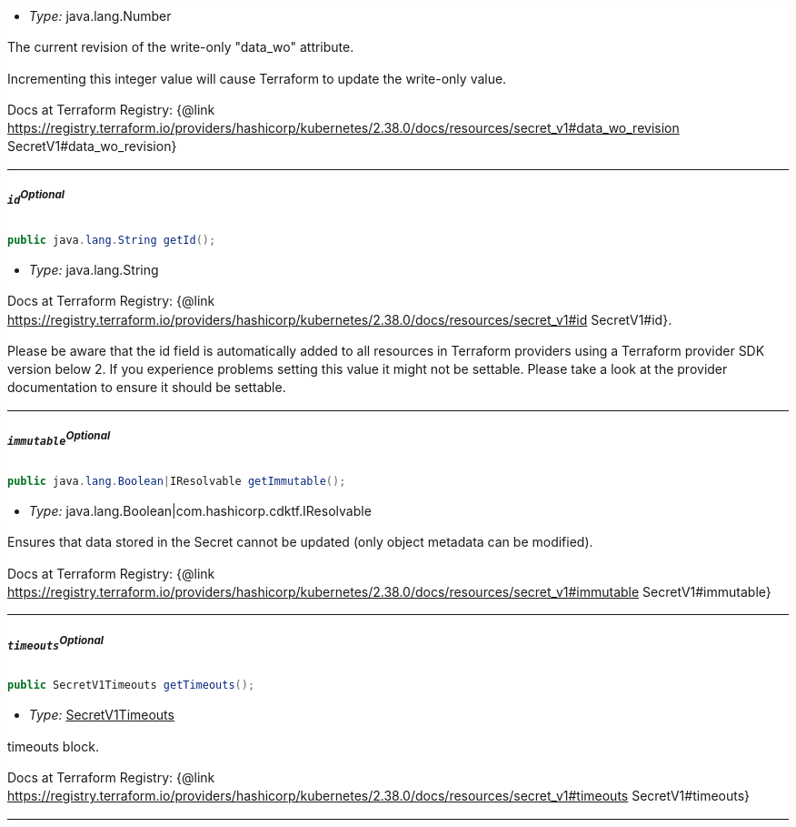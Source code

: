 - *Type:* java.lang.Number

The current revision of the write-only "data_wo" attribute.

Incrementing this integer value will cause Terraform to update the write-only value.

Docs at Terraform Registry: {@link https://registry.terraform.io/providers/hashicorp/kubernetes/2.38.0/docs/resources/secret_v1#data_wo_revision SecretV1#data_wo_revision}

---

##### `id`<sup>Optional</sup> <a name="id" id="@cdktf/provider-kubernetes.secretV1.SecretV1Config.property.id"></a>

```java
public java.lang.String getId();
```

- *Type:* java.lang.String

Docs at Terraform Registry: {@link https://registry.terraform.io/providers/hashicorp/kubernetes/2.38.0/docs/resources/secret_v1#id SecretV1#id}.

Please be aware that the id field is automatically added to all resources in Terraform providers using a Terraform provider SDK version below 2.
If you experience problems setting this value it might not be settable. Please take a look at the provider documentation to ensure it should be settable.

---

##### `immutable`<sup>Optional</sup> <a name="immutable" id="@cdktf/provider-kubernetes.secretV1.SecretV1Config.property.immutable"></a>

```java
public java.lang.Boolean|IResolvable getImmutable();
```

- *Type:* java.lang.Boolean|com.hashicorp.cdktf.IResolvable

Ensures that data stored in the Secret cannot be updated (only object metadata can be modified).

Docs at Terraform Registry: {@link https://registry.terraform.io/providers/hashicorp/kubernetes/2.38.0/docs/resources/secret_v1#immutable SecretV1#immutable}

---

##### `timeouts`<sup>Optional</sup> <a name="timeouts" id="@cdktf/provider-kubernetes.secretV1.SecretV1Config.property.timeouts"></a>

```java
public SecretV1Timeouts getTimeouts();
```

- *Type:* <a href="#@cdktf/provider-kubernetes.secretV1.SecretV1Timeouts">SecretV1Timeouts</a>

timeouts block.

Docs at Terraform Registry: {@link https://registry.terraform.io/providers/hashicorp/kubernetes/2.38.0/docs/resources/secret_v1#timeouts SecretV1#timeouts}

---